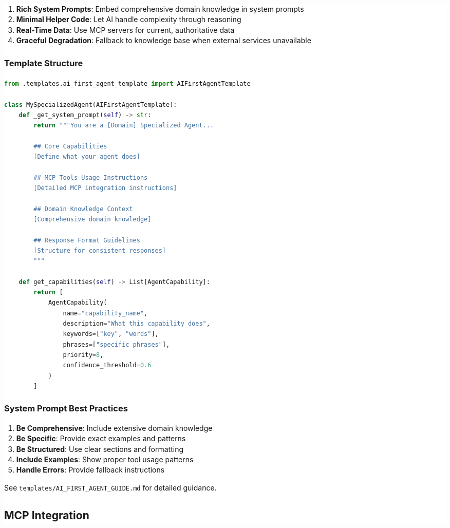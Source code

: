 1. **Rich System Prompts**: Embed comprehensive domain knowledge in system prompts
2. **Minimal Helper Code**: Let AI handle complexity through reasoning
3. **Real-Time Data**: Use MCP servers for current, authoritative data
4. **Graceful Degradation**: Fallback to knowledge base when external services unavailable

### Template Structure

```python
from .templates.ai_first_agent_template import AIFirstAgentTemplate

class MySpecializedAgent(AIFirstAgentTemplate):
    def _get_system_prompt(self) -> str:
        return """You are a [Domain] Specialized Agent...
        
        ## Core Capabilities
        [Define what your agent does]
        
        ## MCP Tools Usage Instructions
        [Detailed MCP integration instructions]
        
        ## Domain Knowledge Context
        [Comprehensive domain knowledge]
        
        ## Response Format Guidelines
        [Structure for consistent responses]
        """
    
    def get_capabilities(self) -> List[AgentCapability]:
        return [
            AgentCapability(
                name="capability_name",
                description="What this capability does",
                keywords=["key", "words"],
                phrases=["specific phrases"],
                priority=8,
                confidence_threshold=0.6
            )
        ]
```

### System Prompt Best Practices

1. **Be Comprehensive**: Include extensive domain knowledge
2. **Be Specific**: Provide exact examples and patterns
3. **Be Structured**: Use clear sections and formatting
4. **Include Examples**: Show proper tool usage patterns
5. **Handle Errors**: Provide fallback instructions

See `templates/AI_FIRST_AGENT_GUIDE.md` for detailed guidance.

## MCP Integration
